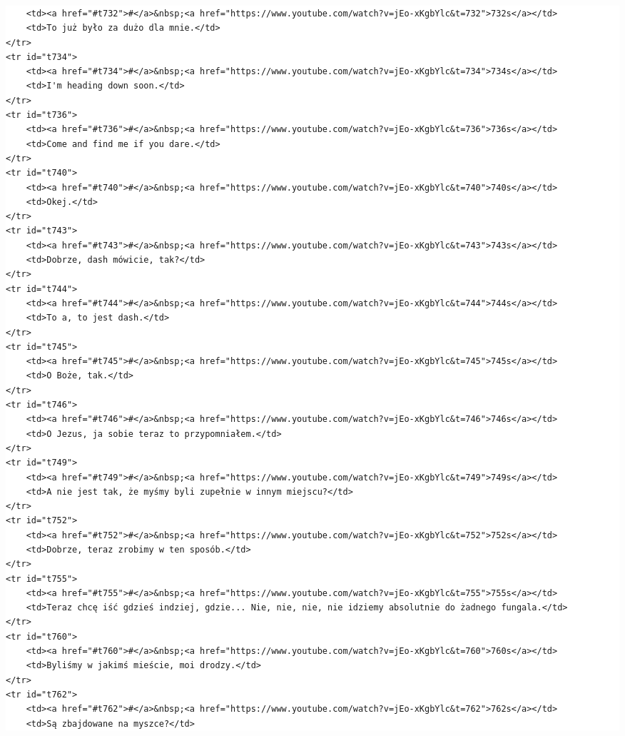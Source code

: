         <td><a href="#t732">#</a>&nbsp;<a href="https://www.youtube.com/watch?v=jEo-xKgbYlc&t=732">732s</a></td>
        <td>To już było za dużo dla mnie.</td>
    </tr>
    <tr id="t734">
        <td><a href="#t734">#</a>&nbsp;<a href="https://www.youtube.com/watch?v=jEo-xKgbYlc&t=734">734s</a></td>
        <td>I'm heading down soon.</td>
    </tr>
    <tr id="t736">
        <td><a href="#t736">#</a>&nbsp;<a href="https://www.youtube.com/watch?v=jEo-xKgbYlc&t=736">736s</a></td>
        <td>Come and find me if you dare.</td>
    </tr>
    <tr id="t740">
        <td><a href="#t740">#</a>&nbsp;<a href="https://www.youtube.com/watch?v=jEo-xKgbYlc&t=740">740s</a></td>
        <td>Okej.</td>
    </tr>
    <tr id="t743">
        <td><a href="#t743">#</a>&nbsp;<a href="https://www.youtube.com/watch?v=jEo-xKgbYlc&t=743">743s</a></td>
        <td>Dobrze, dash mówicie, tak?</td>
    </tr>
    <tr id="t744">
        <td><a href="#t744">#</a>&nbsp;<a href="https://www.youtube.com/watch?v=jEo-xKgbYlc&t=744">744s</a></td>
        <td>To a, to jest dash.</td>
    </tr>
    <tr id="t745">
        <td><a href="#t745">#</a>&nbsp;<a href="https://www.youtube.com/watch?v=jEo-xKgbYlc&t=745">745s</a></td>
        <td>O Boże, tak.</td>
    </tr>
    <tr id="t746">
        <td><a href="#t746">#</a>&nbsp;<a href="https://www.youtube.com/watch?v=jEo-xKgbYlc&t=746">746s</a></td>
        <td>O Jezus, ja sobie teraz to przypomniałem.</td>
    </tr>
    <tr id="t749">
        <td><a href="#t749">#</a>&nbsp;<a href="https://www.youtube.com/watch?v=jEo-xKgbYlc&t=749">749s</a></td>
        <td>A nie jest tak, że myśmy byli zupełnie w innym miejscu?</td>
    </tr>
    <tr id="t752">
        <td><a href="#t752">#</a>&nbsp;<a href="https://www.youtube.com/watch?v=jEo-xKgbYlc&t=752">752s</a></td>
        <td>Dobrze, teraz zrobimy w ten sposób.</td>
    </tr>
    <tr id="t755">
        <td><a href="#t755">#</a>&nbsp;<a href="https://www.youtube.com/watch?v=jEo-xKgbYlc&t=755">755s</a></td>
        <td>Teraz chcę iść gdzieś indziej, gdzie... Nie, nie, nie, nie idziemy absolutnie do żadnego fungala.</td>
    </tr>
    <tr id="t760">
        <td><a href="#t760">#</a>&nbsp;<a href="https://www.youtube.com/watch?v=jEo-xKgbYlc&t=760">760s</a></td>
        <td>Byliśmy w jakimś mieście, moi drodzy.</td>
    </tr>
    <tr id="t762">
        <td><a href="#t762">#</a>&nbsp;<a href="https://www.youtube.com/watch?v=jEo-xKgbYlc&t=762">762s</a></td>
        <td>Są zbajdowane na myszce?</td>